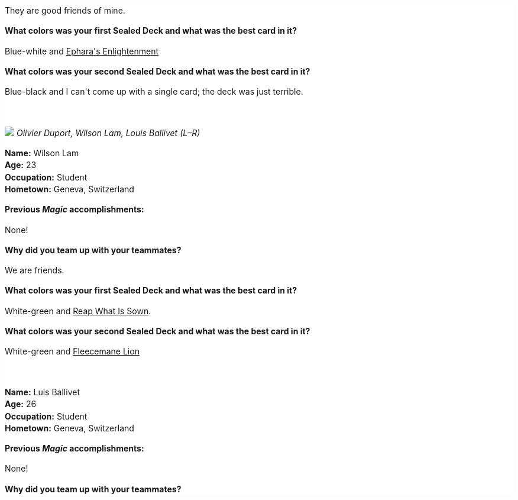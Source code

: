 They are good friends of mine.


**What colors was your first Sealed Deck and what was the best card in it?**  

Blue-white and [Ephara's Enlightenment](https://gatherer.wizards.com/Pages/Card/Details.aspx?name=Ephara%27s+Enlightenment)


**What colors was your second Sealed Deck and what was the best card in it?**  

Blue-black and I can't come up with a single card; the deck was just terrible.


  

 


![](https://media.magic.wizards.com/images/misc/t8_duport-lam-ballivet.jpg)
*Olivier Duport, Wilson Lam, Louis Ballivet (L–R)*

**Name:** Wilson Lam  
**Age:** 23  
**Occupation:** Student  
**Hometown:** Geneva, Switzerland


**Previous *Magic* accomplishments:**   

None!


**Why did you team up with your teammates?**  

We are friends.


**What colors was your first Sealed Deck and what was the best card in it?**  

White-green and [Reap What Is Sown](https://gatherer.wizards.com/Pages/Card/Details.aspx?name=Reap+What+Is+Sown).


**What colors was your second Sealed Deck and what was the best card in it?**  

White-green and [Fleecemane Lion](https://gatherer.wizards.com/Pages/Card/Details.aspx?name=Fleecemane+Lion)


  

 


**Name:** Luis Ballivet  
**Age:** 26  
**Occupation:** Student  
**Hometown:** Geneva, Switzerland


**Previous *Magic* accomplishments:**   

None!


**Why did you team up with your teammates?**  
